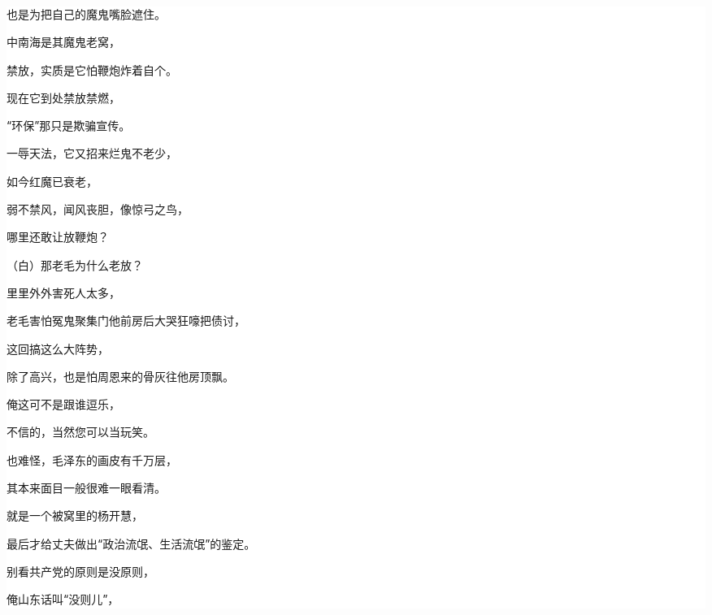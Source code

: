  也是为把自己的魔鬼嘴脸遮住。
</p>
<p>
 中南海是其魔鬼老窝，
</p>
<p>
 禁放，实质是它怕鞭炮炸着自个。
</p>
<p>
 现在它到处禁放禁燃，
</p>
<p>
 “环保”那只是欺骗宣传。
</p>
<p>
 一辱天法，它又招来烂鬼不老少，
</p>
<p>
 如今红魔已衰老，
</p>
<p>
 弱不禁风，闻风丧胆，像惊弓之鸟，
</p>
<p>
 哪里还敢让放鞭炮？
</p>
<p>
 （白）那老毛为什么老放？
</p>
<p>
 里里外外害死人太多，
</p>
<p>
 老毛害怕冤鬼聚集门他前房后大哭狂嚎把债讨，
</p>
<p>
 这回搞这么大阵势，
</p>
<p>
 除了高兴，也是怕周恩来的骨灰往他房顶飘。
</p>
<p>
 俺这可不是跟谁逗乐，
</p>
<p>
 不信的，当然您可以当玩笑。
</p>
<p>
 也难怪，毛泽东的画皮有千万层，
</p>
<p>
 其本来面目一般很难一眼看清。
</p>
<p>
 就是一个被窝里的杨开慧，
</p>
<p>
 最后才给丈夫做出“政治流氓、生活流氓”的鉴定。
</p>
<p>
 别看共产党的原则是没原则，
</p>
<p>
 俺山东话叫“没则儿”，